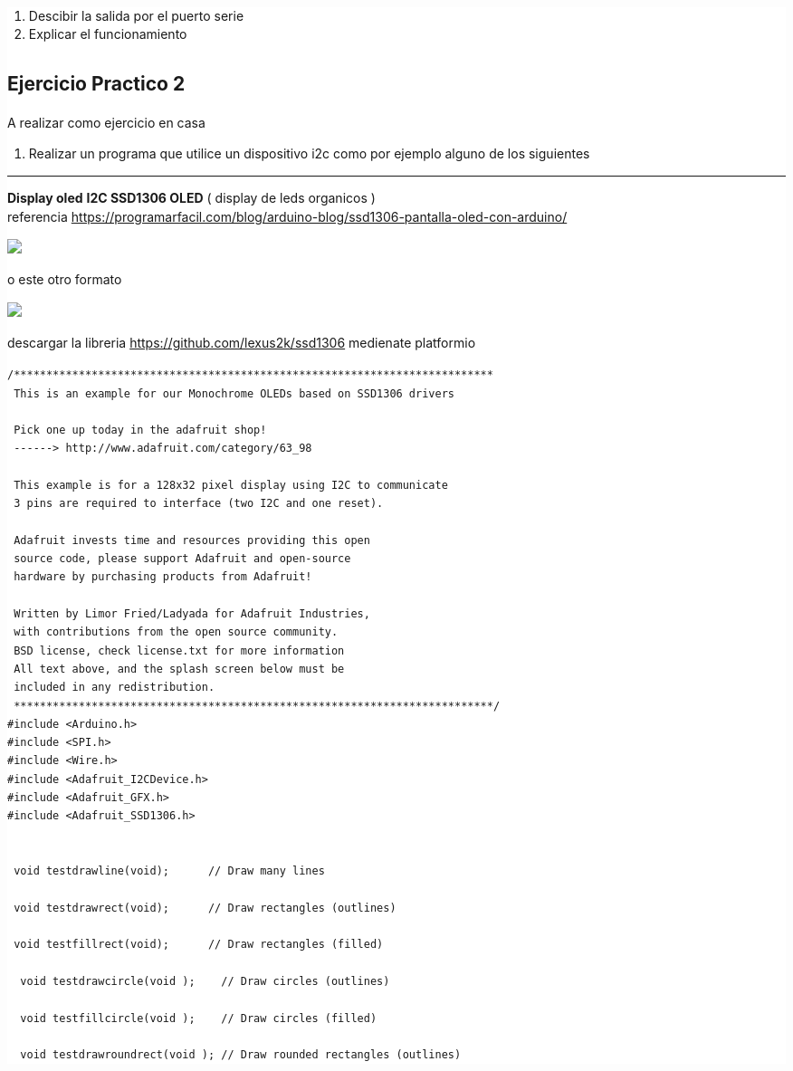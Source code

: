 
1. Descibir la salida por el puerto serie 
2. Explicar el funcionamiento 

## Ejercicio Practico 2

A realizar  como ejercicio  en casa 

1. Realizar un programa que utilice un dispositivo i2c como por ejemplo alguno de los  siguientes  

-----------------------------------------------------------------------

**Display oled** **I2C SSD1306 OLED**  ( display de leds organicos )  
referencia https://programarfacil.com/blog/arduino-blog/ssd1306-pantalla-oled-con-arduino/


![](https://images-na.ssl-images-amazon.com/images/I/71UsAe%2BoikL._AC_SL1443_.jpg)

o este otro formato

![](https://programarfacil.com/wp-content/uploads/2020/01/modulo-ssd1306-pantalla-oled-arduino.jpg)




descargar la libreria   https://github.com/lexus2k/ssd1306  medienate  platformio


```
/**************************************************************************
 This is an example for our Monochrome OLEDs based on SSD1306 drivers

 Pick one up today in the adafruit shop!
 ------> http://www.adafruit.com/category/63_98

 This example is for a 128x32 pixel display using I2C to communicate
 3 pins are required to interface (two I2C and one reset).

 Adafruit invests time and resources providing this open
 source code, please support Adafruit and open-source
 hardware by purchasing products from Adafruit!

 Written by Limor Fried/Ladyada for Adafruit Industries,
 with contributions from the open source community.
 BSD license, check license.txt for more information
 All text above, and the splash screen below must be
 included in any redistribution.
 **************************************************************************/
#include <Arduino.h>
#include <SPI.h>
#include <Wire.h>
#include <Adafruit_I2CDevice.h> 
#include <Adafruit_GFX.h>
#include <Adafruit_SSD1306.h>


 void testdrawline(void);      // Draw many lines

 void testdrawrect(void);      // Draw rectangles (outlines)

 void testfillrect(void);      // Draw rectangles (filled)

  void testdrawcircle(void );    // Draw circles (outlines)

  void testfillcircle(void );    // Draw circles (filled)

  void testdrawroundrect(void ); // Draw rounded rectangles (outlines)

```